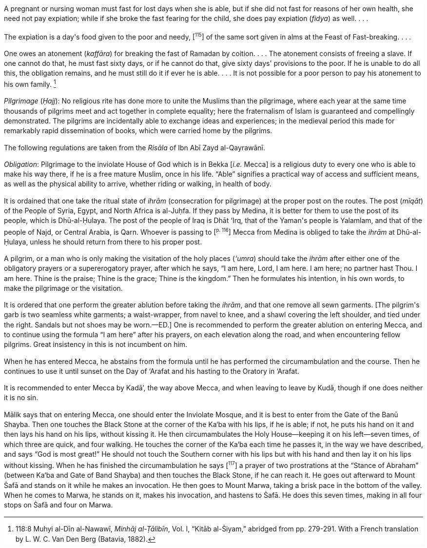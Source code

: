 A pregnant or nursing woman must fast for lost days when she is able, but if she did not fast for reasons of her own health, she need not pay expiation; while if she broke the fast fearing for the child, she does pay expiation (_fidya_) as well. . . .

The expiation is a day's food given to the poor and needy, <span id="p115">[<sup><small>115</small></sup>]</span> of the same sort given in alms at the Feast of Fast-breaking. . . .

One owes an atonement (_kaffāra_) for breaking the fast of Ramadan by coition. . . . The atonement consists of freeing a slave. If one cannot do that, he must fast sixty days, or if he cannot do that, give sixty days' provisions to the poor. If he is unable to do all this, the obligation remains, and he must still do it if ever he is able. . . . It is not possible for a poor person to pay his atonement to his own family. [^56]

_Pilgrimage_ (_Ḥajj_): No religious rite has done more to unite the Muslims than the pilgrimage, where each year at the same time thousands of pilgrims meet and act together in complete equality; here the fraternalism of Islam is guaranteed and compellingly demonstrated. The pilgrims are incidentally able to exchange ideas and experiences; in the medieval period this made for remarkably rapid dissemination of books, which were carried home by the pilgrims.

The following regulations are taken from the _Risāla_ of Ibn Abī Zayd al-Qayrawānī.

_Obligation_: Pilgrimage to the inviolate House of God which is in Bekka \[_i.e._ Mecca\] is a religious duty to every one who is able to make his way there, if he is a free mature Muslim, once in his life. “Able” signifies a practical way of access and sufficient means, as well as the physical ability to arrive, whether riding or walking, in health of body.

It is ordained that one take the ritual state of _ihrām_ (consecration for pilgrimage) at the proper post on the routes. The post (_mīqāt_) of the People of Syria, Egypt, and North Africa is al-Juḥfa. If they pass by Medina, it is better for them to use the post of its people, which is Dhū-al-Ḥulaya. The post of the people of Iraq is Dhāt ‘Irq, that of the Yaman's people is Yalamlam, and that of the people of Najd, or Central Arabia, is Qarn. Whoever is passing to <span id="p116">[<sup><small>p. 116</small></sup>]</span> Mecca from Medina is obliged to take the _ihrām_ at Dhū-al-Ḥulaya, unless he should return from there to his proper post.

A pilgrim, or a man who is only making the visitation of the holy places (_‘umra_) should take the _ihrām_ after either one of the obligatory prayers or a supererogatory prayer, after which he says, “I am here, Lord, I am here. I am here; no partner hast Thou. I am here. Thine is the praise; Thine is the grace; Thine is the kingdom.” Then he formulates his intention, in his own words, to make the pilgrimage or the visitation.

It is ordered that one perform the greater ablution before taking the _ihrām_, and that one remove all sewn garments. \[The pilgrim's garb is two seamless white garments; a waist-wrapper, from navel to knee, and a shawl covering the left shoulder, and tied under the right. Sandals but not shoes may be worn.—ED.\] One is recommended to perform the greater ablution on entering Mecca, and to continue using the formula “I am here” after his prayers, on each elevation along the road, and when encountering fellow pilgrims. Great insistency in this is not incumbent on him.

When he has entered Mecca, he abstains from the formula until he has performed the circumambulation and the course. Then he continues to use it until sunset on the Day of ‘Arafat and his hasting to the Oratory in ‘Arafat.

It is recommended to enter Mecca by Kadā’, the way above Mecca, and when leaving to leave by Kudā, though if one does neither it is no sin.

Mālik says that on entering Mecca, one should enter the Inviolate Mosque, and it is best to enter from the Gate of the Banū Shayba. Then one touches the Black Stone at the corner of the Ka‘ba with his lips, if he is able; if not, he puts his hand on it and then lays his hand on his lips, without kissing it. He then circumambulates the Holy House—keeping it on his left—seven times, of which three are quick, and four walking. He touches the corner of the Ka‘ba each time he passes it, in the way we have described, and says “God is most great!” He should not touch the Southern corner with his lips but with his hand and then lay it on his lips without kissing. When he has finished the circumambulation he says <span id="p117">[<sup><small>117</small></sup>]</span> a prayer of two prostrations at the “Stance of Abraham” (between Ka‘ba and Gate of Band Shayba) and then touches the Black Stone, if he can reach it. He goes out afterward to Mount Ṡafā and stands on it while he makes an invocation. He then goes to Mount Marwa, taking a brisk pace in the bottom of the valley. When he comes to Marwa, he stands on it, makes his invocation, and hastens to Ṡafā. He does this seven times, making in all four stops on Ṡafā and four on Marwa.


[^50]: 118:2 Muwaffaq al-Dīn ibn Qudāma, _Kitāb al-‘Umda fi Ahkām al-Fiqh_, pp. 1-14. Translation of Henri Laoust as: _Le Précis de droit d’Ibn Qudama_ (Beirut, 1950).
[^51]: 118:3 _Ibid_., p. 17.
[^52]: 118:4 _Ibid_., pp. 19, 20.
[^53]: 118:5 Ibn Abī Zayd al-Qayrawāni, Al-_Risāla_ (4th Ed.; Algiers, 1952), with French translation by L. Bercher, pp. 56-68.
[^54]: 118:6 Muhammad Fu’ad ‘Abd al-Bāqī, _Al-Muwaṭṭa’_ (Cairo, 1951), Vol. I, p. 222 ff.
[^55]: 118:7 Abū Ishaq al-Shīrāzi al-Fīrūzābādī, _Kitāb al-Tanbīh_. Abridged from French translation of G. H. Bousquet (Algiers, 1949).
[^56]: 118:8 Muhyi al-Dīn al-Nawawī, _Minhāj al-Ṭālibīn_, Vol. I, “Kitāb al-Ṡiyam,” abridged from pp. 279-291. With a French translation by L. W. C. Van Den Berg (Batavia, 1882).
[^57]: 118:9 Ibn Abī Zayd al-Qayrawāni, _op. cit._, pp. 141-147.